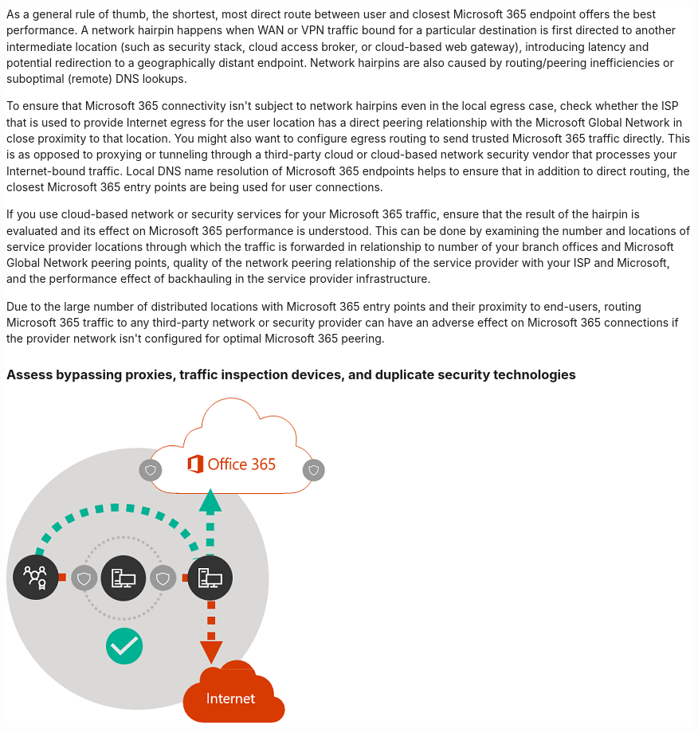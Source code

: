   
As a general rule of thumb, the shortest, most direct route between user and closest Microsoft 365 endpoint offers the best performance. A network hairpin happens when WAN or VPN traffic bound for a particular destination is first directed to another intermediate location (such as security stack, cloud access broker, or cloud-based web gateway), introducing latency and potential redirection to a geographically distant endpoint. Network hairpins are also caused by routing/peering inefficiencies or suboptimal (remote) DNS lookups.
  
To ensure that Microsoft 365 connectivity isn't subject to network hairpins even in the local egress case, check whether the ISP that is used to provide Internet egress for the user location has a direct peering relationship with the Microsoft Global Network in close proximity to that location. You might also want to configure egress routing to send trusted Microsoft 365 traffic directly. This is as opposed to proxying or tunneling through a third-party cloud or cloud-based network security vendor that processes your Internet-bound traffic. Local DNS name resolution of Microsoft 365 endpoints helps to ensure that in addition to direct routing, the closest Microsoft 365 entry points are being used for user connections.
  
If you use cloud-based network or security services for your Microsoft 365 traffic, ensure that the result of the hairpin is evaluated and its effect on Microsoft 365 performance is understood. This can be done by examining the number and locations of service provider locations through which the traffic is forwarded in relationship to number of your branch offices and Microsoft Global Network peering points, quality of the network peering relationship of the service provider with your ISP and Microsoft, and the performance effect of backhauling in the service provider infrastructure.
  
Due to the large number of distributed locations with Microsoft 365 entry points and their proximity to end-users, routing Microsoft 365 traffic to any third-party network or security provider can have an adverse effect on Microsoft 365 connections if the provider network isn't configured for optimal Microsoft 365 peering.
  
<a name="BKMK_P4"> </a>
### Assess bypassing proxies, traffic inspection devices, and duplicate security technologies

![Bypass proxies, traffic inspection devices, and duplicate security technologies.](../media/0131930d-c6cb-4ae1-bbff-fe4cf6939a23.png)
  